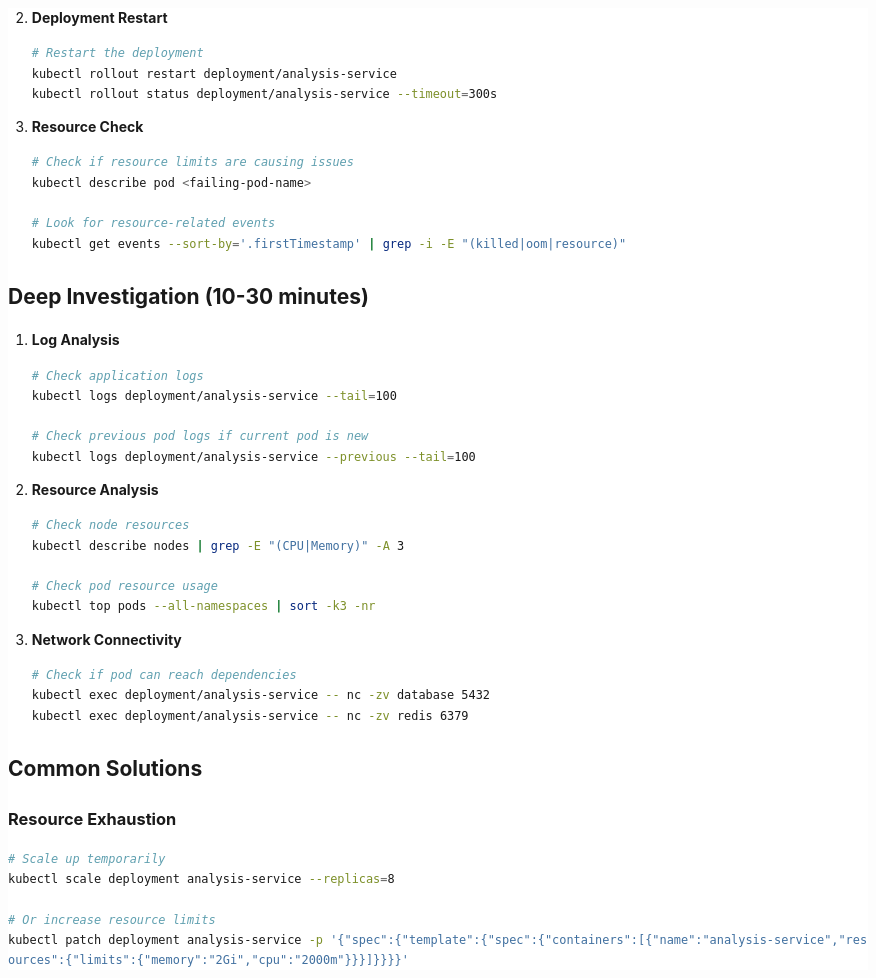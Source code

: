 2. **Deployment Restart**
   ```bash
   # Restart the deployment
   kubectl rollout restart deployment/analysis-service
   kubectl rollout status deployment/analysis-service --timeout=300s
   ```

3. **Resource Check**
   ```bash
   # Check if resource limits are causing issues
   kubectl describe pod <failing-pod-name>

   # Look for resource-related events
   kubectl get events --sort-by='.firstTimestamp' | grep -i -E "(killed|oom|resource)"
   ```

## Deep Investigation (10-30 minutes)

1. **Log Analysis**
   ```bash
   # Check application logs
   kubectl logs deployment/analysis-service --tail=100

   # Check previous pod logs if current pod is new
   kubectl logs deployment/analysis-service --previous --tail=100
   ```

2. **Resource Analysis**
   ```bash
   # Check node resources
   kubectl describe nodes | grep -E "(CPU|Memory)" -A 3

   # Check pod resource usage
   kubectl top pods --all-namespaces | sort -k3 -nr
   ```

3. **Network Connectivity**
   ```bash
   # Check if pod can reach dependencies
   kubectl exec deployment/analysis-service -- nc -zv database 5432
   kubectl exec deployment/analysis-service -- nc -zv redis 6379
   ```

## Common Solutions

### Resource Exhaustion
```bash
# Scale up temporarily
kubectl scale deployment analysis-service --replicas=8

# Or increase resource limits
kubectl patch deployment analysis-service -p '{"spec":{"template":{"spec":{"containers":[{"name":"analysis-service","resources":{"limits":{"memory":"2Gi","cpu":"2000m"}}}]}}}}'
```
